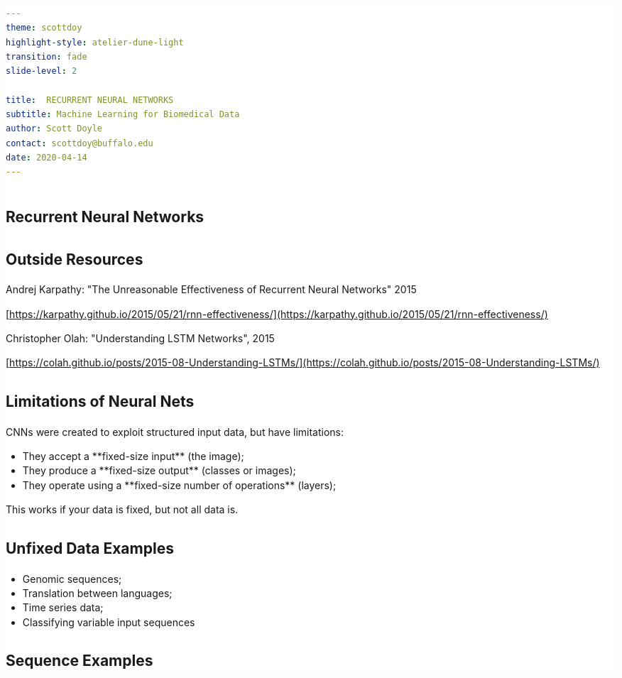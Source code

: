 ```yaml
---
theme: scottdoy
highlight-style: atelier-dune-light
transition: fade
slide-level: 2

title:  RECURRENT NEURAL NETWORKS
subtitle: Machine Learning for Biomedical Data
author: Scott Doyle
contact: scottdoy@buffalo.edu
date: 2020-04-14
---
```


# 
## Recurrent Neural Networks

## Outside Resources

Andrej Karpathy: "The Unreasonable Effectiveness of Recurrent Neural Networks" 2015 

[https://karpathy.github.io/2015/05/21/rnn-effectiveness/](https://karpathy.github.io/2015/05/21/rnn-effectiveness/)

Christopher Olah: "Understanding LSTM Networks", 2015 

[https://colah.github.io/posts/2015-08-Understanding-LSTMs/](https://colah.github.io/posts/2015-08-Understanding-LSTMs/)

## Limitations of Neural Nets

CNNs were created to exploit structured input data, but have limitations:

<ul>
<li class="fragment">They accept a **fixed-size input** (the image);</li>
<li class="fragment">They produce a **fixed-size output** (classes or images);</li>
<li class="fragment">They operate using a **fixed-size number of operations** (layers);</li>
</ul>

<p class="fragment">This works if your data is fixed, but not all data is.</p>

## Unfixed Data Examples

<ul>
<li class="fragment">Genomic sequences;</li>
<li class="fragment">Translation between languages;</li>
<li class="fragment">Time series data;</li>
<li class="fragment">Classifying variable input sequences</li>
</ul>

## Sequence Examples
